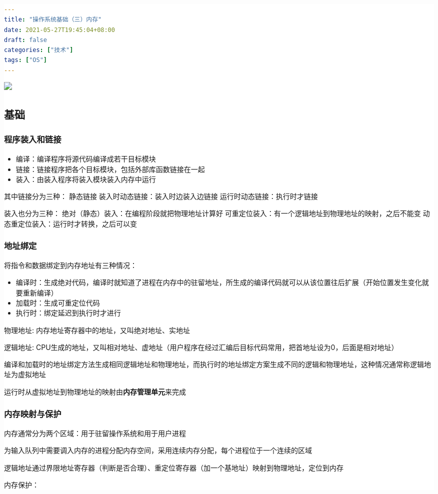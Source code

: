 ```yaml
---
title: "操作系统基础（三）内存"
date: 2021-05-27T19:45:04+08:00
draft: false
categories: ["技术"]
tags: ["OS"]
---
```


![](https://res.cloudinary.com/dbmkzs2ez/image/upload/v1645944931/os-memory-1.png)

## 基础

### 程序装入和链接

- 编译：编译程序将源代码编译成若干目标模块
- 链接：链接程序把各个目标模块，包括外部库函数链接在一起
- 装入：由装入程序将装入模块装入内存中运行

其中链接分为三种：
静态链接
装入时动态链接：装入时边装入边链接
运行时动态链接：执行时才链接

装入也分为三种：
绝对（静态）装入：在编程阶段就把物理地址计算好
可重定位装入：有一个逻辑地址到物理地址的映射，之后不能变
动态重定位装入：运行时才转换，之后可以变

### 地址绑定

将指令和数据绑定到内存地址有三种情况：
- 编译时：生成绝对代码，编译时就知道了进程在内存中的驻留地址，所生成的编译代码就可以从该位置往后扩展（开始位置发生变化就要重新编译）
- 加载时：生成可重定位代码
- 执行时：绑定延迟到执行时才进行

物理地址: 内存地址寄存器中的地址，又叫绝对地址、实地址

逻辑地址: CPU生成的地址，又叫相对地址、虚地址（用户程序在经过汇编后目标代码常用，把首地址设为0，后面是相对地址）

编译和加载时的地址绑定方法生成相同逻辑地址和物理地址，而执行时的地址绑定方案生成不同的逻辑和物理地址，这种情况通常称逻辑地址为虚拟地址

运行时从虚拟地址到物理地址的映射由**内存管理单元**来完成

### 内存映射与保护

内存通常分为两个区域：用于驻留操作系统和用于用户进程

为输入队列中需要调入内存的进程分配内存空间，采用连续内存分配，每个进程位于一个连续的区域

逻辑地址通过界限地址寄存器（判断是否合理）、重定位寄存器（加一个基地址）映射到物理地址，定位到内存

内存保护：
